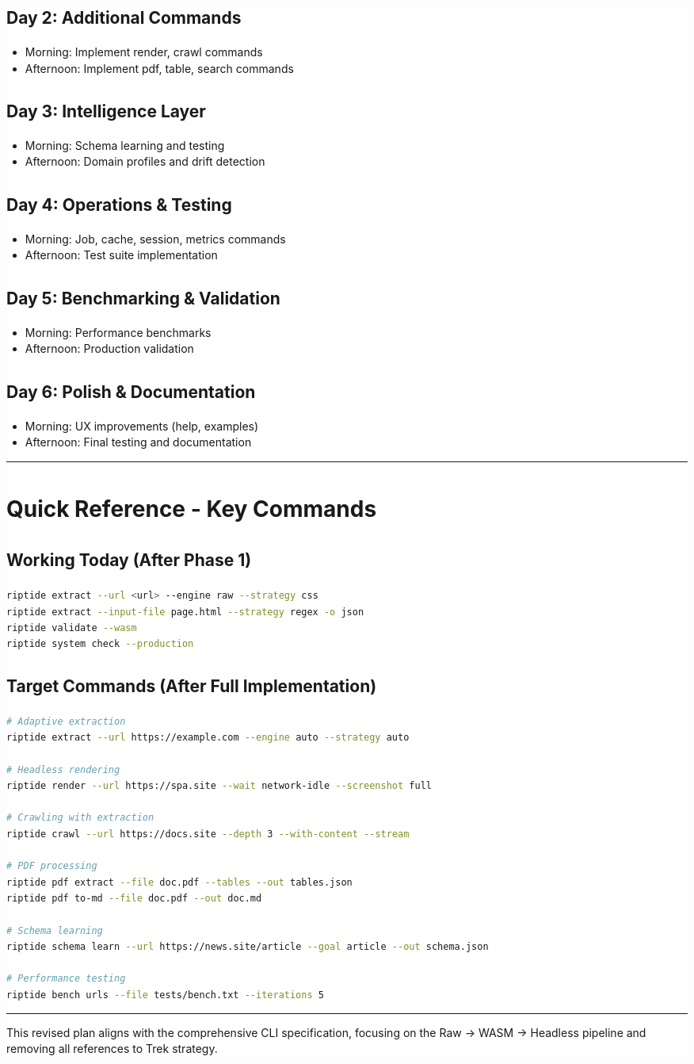 ## Day 2: Additional Commands
- Morning: Implement render, crawl commands
- Afternoon: Implement pdf, table, search commands

## Day 3: Intelligence Layer
- Morning: Schema learning and testing
- Afternoon: Domain profiles and drift detection

## Day 4: Operations & Testing
- Morning: Job, cache, session, metrics commands
- Afternoon: Test suite implementation

## Day 5: Benchmarking & Validation
- Morning: Performance benchmarks
- Afternoon: Production validation

## Day 6: Polish & Documentation
- Morning: UX improvements (help, examples)
- Afternoon: Final testing and documentation

---

# Quick Reference - Key Commands

## Working Today (After Phase 1)
```bash
riptide extract --url <url> --engine raw --strategy css
riptide extract --input-file page.html --strategy regex -o json
riptide validate --wasm
riptide system check --production
```

## Target Commands (After Full Implementation)
```bash
# Adaptive extraction
riptide extract --url https://example.com --engine auto --strategy auto

# Headless rendering
riptide render --url https://spa.site --wait network-idle --screenshot full

# Crawling with extraction
riptide crawl --url https://docs.site --depth 3 --with-content --stream

# PDF processing
riptide pdf extract --file doc.pdf --tables --out tables.json
riptide pdf to-md --file doc.pdf --out doc.md

# Schema learning
riptide schema learn --url https://news.site/article --goal article --out schema.json

# Performance testing
riptide bench urls --file tests/bench.txt --iterations 5
```

---

This revised plan aligns with the comprehensive CLI specification, focusing on the Raw → WASM → Headless pipeline and removing all references to Trek strategy.